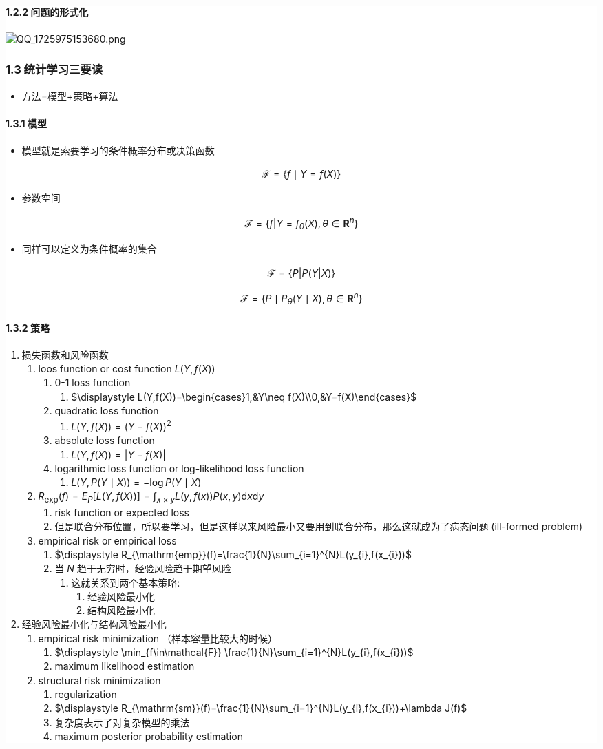 #### 1.2.2 问题的形式化

![QQ_1725975153680.png](https://cdn.jsdelivr.net/gh/WncFht/picture/202409102132968.png)

### 1.3 统计学习三要读

- 方法=模型+策略+算法

#### 1.3.1 模型

- 模型就是索要学习的条件概率分布或决策函数

$$
\mathcal{F}=\{f\mid Y=f(X)\}
$$

- 参数空间

$$
\mathcal{F}=\{f | Y=f_{\theta}(X),\theta\in\mathbf{R}^{n}\}
$$

- 同样可以定义为条件概率的集合

$$
\mathcal{F}=\{P|P(Y|X)\}
$$

$$
\mathcal{F}=\{P\mid P_{\theta}(Y\mid X),\theta\in\mathbf{R}^{n}\}
$$

#### 1.3.2 策略

1. 损失函数和风险函数
	1. loos function or cost function $\displaystyle L(Y,f(X))$
		1. 0-1 loss function
			1. $\displaystyle L(Y,f(X))=\begin{cases}1,&Y\neq f(X)\\0,&Y=f(X)\end{cases}$
		2. quadratic loss function
			1. $\displaystyle L(Y,f(X))=(Y-f(X))^{2}$
		3. absolute loss function
			1. $\displaystyle L(Y,f(X))=|Y-f(X)|$
		4. logarithmic loss function or log-likelihood loss function
			1. $\displaystyle L(Y,P(Y\mid X))=-\log P(Y\mid X)$
	2. $\displaystyle R_{\exp}(f)=E_{P}[L(Y,f(X))]=\int_{x\times y}L(y,f(x))P(x,y)\mathrm{d}x\mathrm{d}y$
		1. risk function or expected loss
		2. 但是联合分布位置，所以要学习，但是这样以来风险最小又要用到联合分布，那么这就成为了病态问题 (ill-formed problem)
	3. empirical risk or empirical loss
		1. $\displaystyle R_{\mathrm{emp}}(f)=\frac{1}{N}\sum_{i=1}^{N}L(y_{i},f(x_{i}))$
		2. 当 $\displaystyle N$ 趋于无穷时，经验风险趋于期望风险
			1. 这就关系到两个基本策略:
				1. 经验风险最小化
				2. 结构风险最小化
2. 经验风险最小化与结构风险最小化
	1. empirical risk minimization （样本容量比较大的时候）
		1. $\displaystyle \min_{f\in\mathcal{F}} \frac{1}{N}\sum_{i=1}^{N}L(y_{i},f(x_{i}))$
		2. maximum likelihood estimation
	2. structural risk minimization
		1. regularization
		2. $\displaystyle R_{\mathrm{sm}}(f)=\frac{1}{N}\sum_{i=1}^{N}L(y_{i},f(x_{i}))+\lambda J(f)$
		3. 复杂度表示了对复杂模型的乘法
		4. maximum posterior probability estimation
